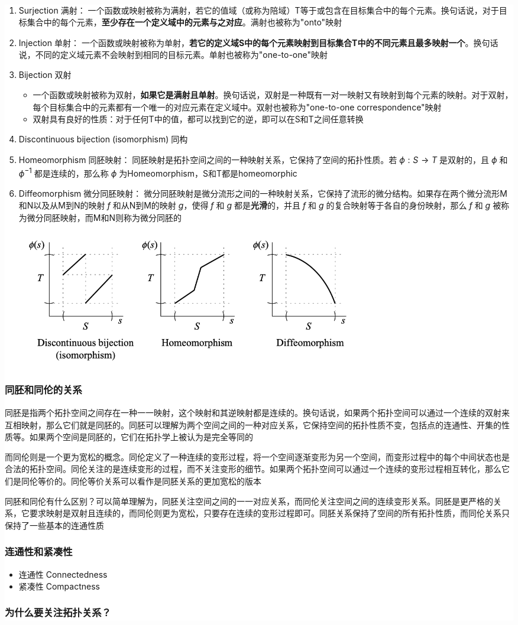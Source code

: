 1. Surjection 满射： 一个函数或映射被称为满射，若它的值域（或称为陪域）T等于或包含在目标集合中的每个元素。换句话说，对于目标集合中的每个元素，**至少存在一个定义域中的元素与之对应**。满射也被称为"onto"映射

2. Injection 单射： 一个函数或映射被称为单射，**若它的定义域S中的每个元素映射到目标集合T中的不同元素且最多映射一个**。换句话说，不同的定义域元素不会映射到相同的目标元素。单射也被称为"one-to-one"映射

3. Bijection 双射

   * 一个函数或映射被称为双射，**如果它是满射且单射**。换句话说，双射是一种既有一对一映射又有映射到每个元素的映射。对于双射，每个目标集合中的元素都有一个唯一的对应元素在定义域中。双射也被称为"one-to-one correspondence"映射
   * 双射具有良好的性质：对于任何T中的值，都可以找到它的逆，即可以在S和T之间任意转换

4. Discontinuous bijection (isomorphism) 同构

5. Homeomorphism 同胚映射： 同胚映射是拓扑空间之间的一种映射关系，它保持了空间的拓扑性质。若 $\phi:S\rightarrow T$ 是双射的，且 $\phi$ 和 $\phi^{-1}$ 都是连续的，那么称 $\phi$ 为Homeomorphism，S和T都是homeomorphic

6. Diffeomorphism 微分同胚映射： 微分同胚映射是微分流形之间的一种映射关系，它保持了流形的微分结构。如果存在两个微分流形M和N以及从M到N的映射 $f$ 和从N到M的映射 $g$，使得 $f$ 和 $g$ 都是**光滑**的，并且 $f$ 和 $g$ 的复合映射等于各自的身份映射，那么 $f$ 和 $g$ 被称为微分同胚映射，而M和N则称为微分同胚的

   <img src="同胚与微分同胚.png" width="70%">

### 同胚和同伦的关系

同胚是指两个拓扑空间之间存在一种一一映射，这个映射和其逆映射都是连续的。换句话说，如果两个拓扑空间可以通过一个连续的双射来互相映射，那么它们就是同胚的。同胚可以理解为两个空间之间的一种对应关系，它保持空间的拓扑性质不变，包括点的连通性、开集的性质等。如果两个空间是同胚的，它们在拓扑学上被认为是完全等同的

而同伦则是一个更为宽松的概念。同伦定义了一种连续的变形过程，将一个空间逐渐变形为另一个空间，而变形过程中的每个中间状态也是合法的拓扑空间。同伦关注的是连续变形的过程，而不关注变形的细节。如果两个拓扑空间可以通过一个连续的变形过程相互转化，那么它们是同伦等价的。同伦等价关系可以看作是同胚关系的更加宽松的版本

同胚和同伦有什么区别？可以简单理解为，同胚关注空间之间的一一对应关系，而同伦关注空间之间的连续变形关系。同胚是更严格的关系，它要求映射是双射且连续的，而同伦则更为宽松，只要存在连续的变形过程即可。同胚关系保持了空间的所有拓扑性质，而同伦关系只保持了一些基本的连通性质

### 连通性和紧凑性

* 连通性 Connectedness
* 紧凑性 Compactness

### 为什么要关注拓扑关系？
